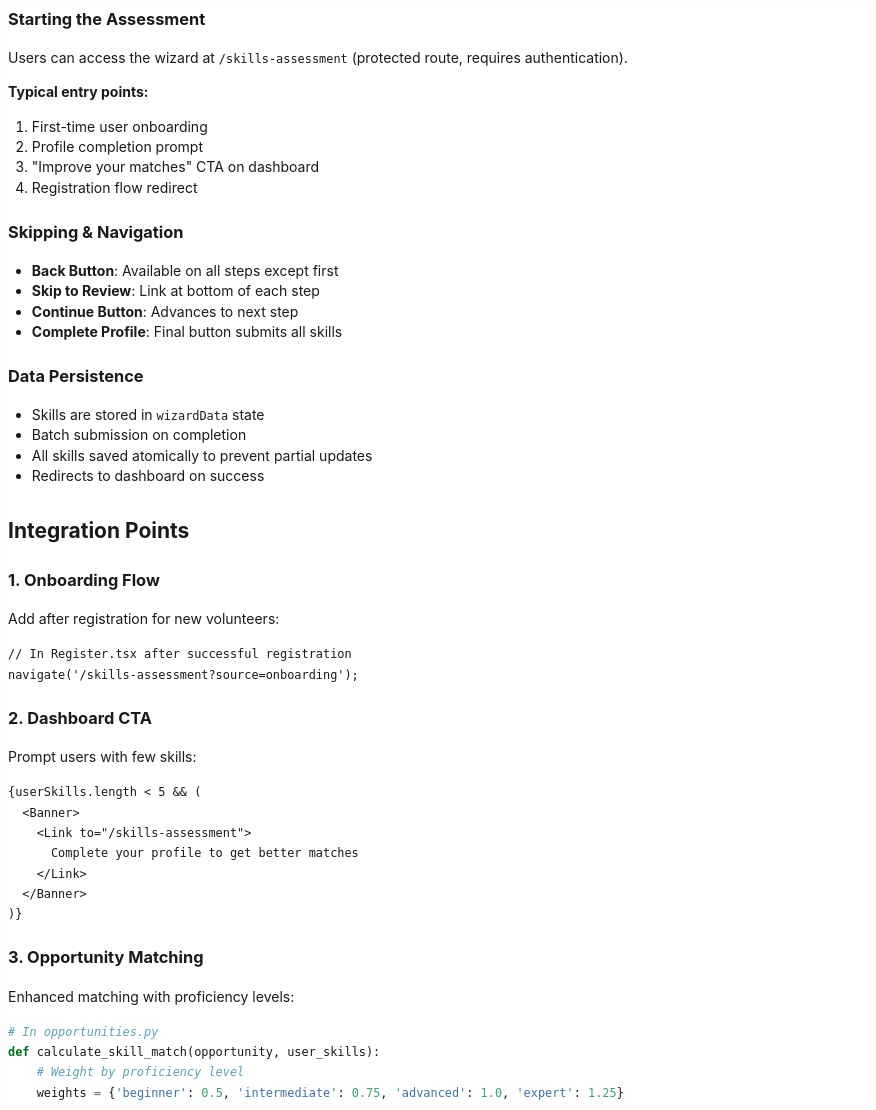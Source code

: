 ### Starting the Assessment

Users can access the wizard at `/skills-assessment` (protected route, requires authentication).

**Typical entry points:**
1. First-time user onboarding
2. Profile completion prompt
3. "Improve your matches" CTA on dashboard
4. Registration flow redirect

### Skipping & Navigation

- **Back Button**: Available on all steps except first
- **Skip to Review**: Link at bottom of each step
- **Continue Button**: Advances to next step
- **Complete Profile**: Final button submits all skills

### Data Persistence

- Skills are stored in `wizardData` state
- Batch submission on completion
- All skills saved atomically to prevent partial updates
- Redirects to dashboard on success

## Integration Points

### 1. **Onboarding Flow**
Add after registration for new volunteers:
```tsx
// In Register.tsx after successful registration
navigate('/skills-assessment?source=onboarding');
```

### 2. **Dashboard CTA**
Prompt users with few skills:
```tsx
{userSkills.length < 5 && (
  <Banner>
    <Link to="/skills-assessment">
      Complete your profile to get better matches
    </Link>
  </Banner>
)}
```

### 3. **Opportunity Matching**
Enhanced matching with proficiency levels:
```python
# In opportunities.py
def calculate_skill_match(opportunity, user_skills):
    # Weight by proficiency level
    weights = {'beginner': 0.5, 'intermediate': 0.75, 'advanced': 1.0, 'expert': 1.25}
```
